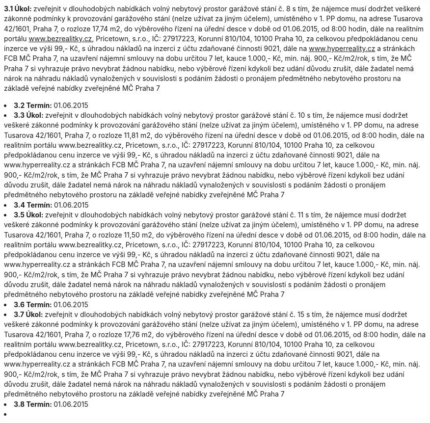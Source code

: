 <strong>3.1 Úkol: </strong>zveřejnit v dlouhodobých nabídkách volný nebytový prostor garážové stání č. 8 s tím, že nájemce musí dodržet veškeré zákonné podmínky k provozování garážového stání (nelze užívat za jiným účelem), umístěného v 1. PP domu, na adrese Tusarova 42/1601, Praha 7, o rozloze 17,74 m2, do výběrového řízení na úřední desce v době od 01.06.2015, od 8:00 hodin, dále na realitním portálu www.bezrealitky.cz, Pricetown, s.r.o., IČ: 27917223, Korunní 810/104, 10100 Praha 10, za celkovou předpokládanou cenu inzerce ve výši 99,- Kč, s úhradou nákladů na inzerci z účtu zdaňované činnosti 9021, dále na www.hyperreality.cz a stránkách FCB MČ Praha 7, na uzavření nájemní smlouvy na dobu určitou 7 let, kauce 1.000,- Kč, min. náj. 900,- Kč/m2/rok, s tím, že MČ Praha 7 si vyhrazuje právo nevybrat žádnou nabídku, nebo výběrové řízení kdykoli bez udání důvodu zrušit, dále žadatel nemá nárok na náhradu nákladů vynaložených v souvislosti s podáním žádosti o pronájem předmětného nebytového prostoru na základě veřejné nabídky zveřejněné MČ Praha 7</li>
<li>
<strong>3.2 Termín: </strong>01.06.2015</li>
<li>
<strong>3.3 Úkol: </strong>zveřejnit v dlouhodobých nabídkách volný nebytový prostor garážové stání č. 10 s tím, že nájemce musí dodržet veškeré zákonné podmínky k provozování garážového stání (nelze užívat za jiným účelem), umístěného v 1. PP domu, na adrese Tusarova 42/1601, Praha 7, o rozloze 11,81 m2, do výběrového řízení na úřední desce v době od 01.06.2015, od 8:00 hodin, dále na realitním portálu www.bezrealitky.cz, Pricetown, s.r.o., IČ: 27917223, Korunní 810/104, 10100 Praha 10, za celkovou předpokládanou cenu inzerce ve výši 99,- Kč, s úhradou nákladů na inzerci z účtu zdaňované činnosti 9021, dále na www.hyperreality.cz a stránkách FCB MČ Praha 7, na uzavření nájemní smlouvy na dobu určitou 7 let, kauce 1.000,- Kč, min. náj. 900,- Kč/m2/rok, s tím, že MČ Praha 7 si vyhrazuje právo nevybrat žádnou nabídku, nebo výběrové řízení kdykoli bez udání důvodu zrušit, dále žadatel nemá nárok na náhradu nákladů vynaložených v souvislosti s podáním žádosti o pronájem předmětného nebytového prostoru na základě veřejné nabídky zveřejněné MČ Praha 7</li>
<li>
<strong>3.4 Termín: </strong>01.06.2015</li>
<li>
<strong>3.5 Úkol: </strong>zveřejnit v dlouhodobých nabídkách volný nebytový prostor garážové stání č. 11 s tím, že nájemce musí dodržet veškeré zákonné podmínky k provozování garážového stání (nelze užívat za jiným účelem), umístěného v 1. PP domu, na adrese Tusarova 42/1601, Praha 7, o rozloze 11,50 m2, do výběrového řízení na úřední desce v době od 01.06.2015, od 8:00 hodin, dále na realitním portálu www.bezrealitky.cz, Pricetown, s.r.o., IČ: 27917223, Korunní 810/104, 10100 Praha 10, za celkovou předpokládanou cenu inzerce ve výši 99,- Kč, s úhradou nákladů na inzerci z účtu zdaňované činnosti 9021, dále na www.hyperreality.cz a stránkách FCB MČ Praha 7, na uzavření nájemní smlouvy na dobu určitou 7 let, kauce 1.000,- Kč, min. náj. 900,- Kč/m2/rok, s tím, že MČ Praha 7 si vyhrazuje právo nevybrat žádnou nabídku, nebo výběrové řízení kdykoli bez udání důvodu zrušit, dále žadatel nemá nárok na náhradu nákladů vynaložených v souvislosti s podáním žádosti o pronájem předmětného nebytového prostoru na základě veřejné nabídky zveřejněné MČ Praha 7</li>
<li>
<strong>3.6 Termín: </strong>01.06.2015</li>
<li>
<strong>3.7 Úkol: </strong>zveřejnit v dlouhodobých nabídkách volný nebytový prostor garážové stání č. 15 s tím, že nájemce musí dodržet veškeré zákonné podmínky k provozování garážového stání (nelze užívat za jiným účelem), umístěného v 1. PP domu, na adrese Tusarova 42/1601, Praha 7, o rozloze 17,76 m2, do výběrového řízení na úřední desce v době od 01.06.2015, od 8:00 hodin, dále na realitním portálu www.bezrealitky.cz, Pricetown, s.r.o., IČ: 27917223, Korunní 810/104, 10100 Praha 10, za celkovou předpokládanou cenu inzerce ve výši 99,- Kč, s úhradou nákladů na inzerci z účtu zdaňované činnosti 9021, dále na www.hyperreality.cz a stránkách FCB MČ Praha 7, na uzavření nájemní smlouvy na dobu určitou 7 let, kauce 1.000,- Kč, min. náj. 900,- Kč/m2/rok, s tím, že MČ Praha 7 si vyhrazuje právo nevybrat žádnou nabídku, nebo výběrové řízení kdykoli bez udání důvodu zrušit, dále žadatel nemá nárok na náhradu nákladů vynaložených v souvislosti s podáním žádosti o pronájem předmětného nebytového prostoru na základě veřejné nabídky zveřejněné MČ Praha 7</li>
<li>
<strong>3.8 Termín: </strong>01.06.2015</li>
<li>